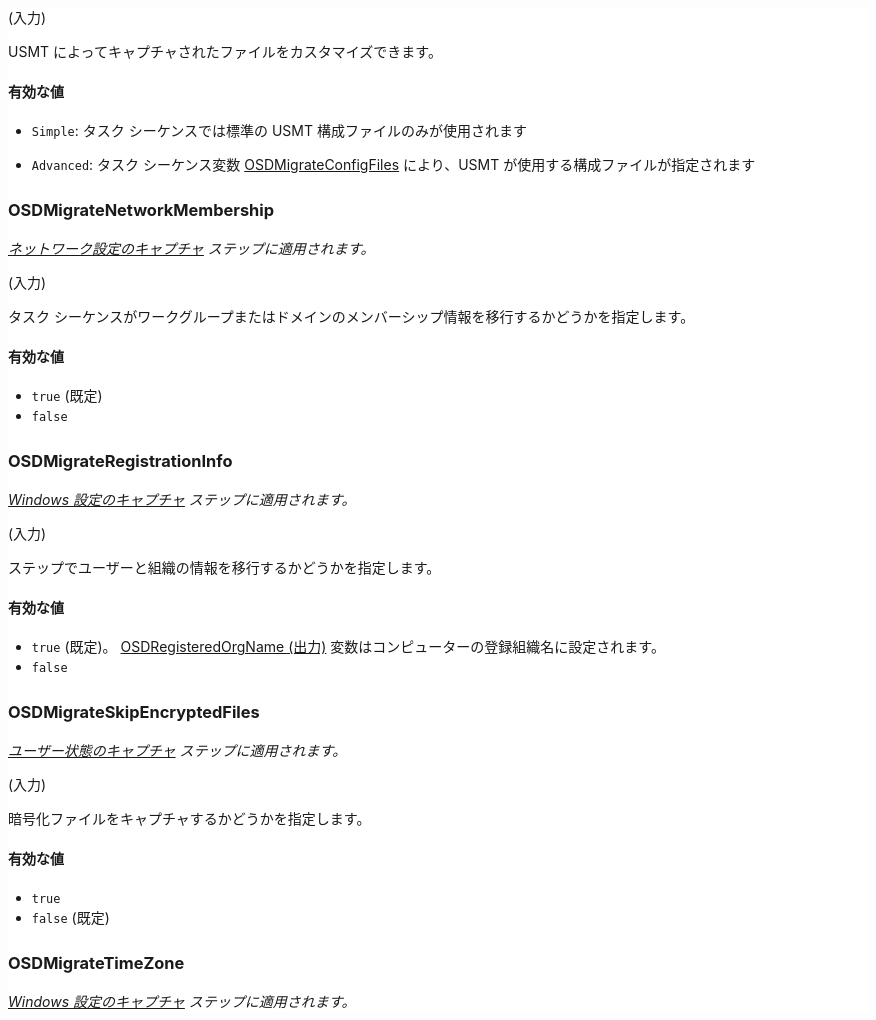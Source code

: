 (入力)

USMT によってキャプチャされたファイルをカスタマイズできます。

#### <a name="valid-values"></a>有効な値

- `Simple`: タスク シーケンスでは標準の USMT 構成ファイルのみが使用されます  

- `Advanced`: タスク シーケンス変数 [OSDMigrateConfigFiles](#OSDMigrateConfigFiles) により、USMT が使用する構成ファイルが指定されます  

### <a name="osdmigratenetworkmembership"></a><a name="OSDMigrateNetworkMembership"></a> OSDMigrateNetworkMembership

*[ネットワーク設定のキャプチャ](task-sequence-steps.md#BKMK_CaptureNetworkSettings) ステップに適用されます。*

(入力)

タスク シーケンスがワークグループまたはドメインのメンバーシップ情報を移行するかどうかを指定します。

#### <a name="valid-values"></a>有効な値

- `true` (既定)
- `false`

### <a name="osdmigrateregistrationinfo"></a><a name="OSDMigrateRegistrationInfo"></a> OSDMigrateRegistrationInfo

*[Windows 設定のキャプチャ](task-sequence-steps.md#BKMK_CaptureWindowsSettings) ステップに適用されます。*

(入力)

ステップでユーザーと組織の情報を移行するかどうかを指定します。

#### <a name="valid-values"></a>有効な値

- `true` (既定)。 [OSDRegisteredOrgName (出力)](#OSDRegisteredOrgName-output) 変数はコンピューターの登録組織名に設定されます。  
- `false`  

### <a name="osdmigrateskipencryptedfiles"></a><a name="OSDMigrateSkipEncryptedFiles"></a> OSDMigrateSkipEncryptedFiles

*[ユーザー状態のキャプチャ](task-sequence-steps.md#BKMK_CaptureUserState) ステップに適用されます。*

(入力)

暗号化ファイルをキャプチャするかどうかを指定します。

#### <a name="valid-values"></a>有効な値

- `true`  
- `false` (既定)  

### <a name="osdmigratetimezone"></a><a name="OSDMigrateTimeZone"></a> OSDMigrateTimeZone

*[Windows 設定のキャプチャ](task-sequence-steps.md#BKMK_CaptureWindowsSettings) ステップに適用されます。*
